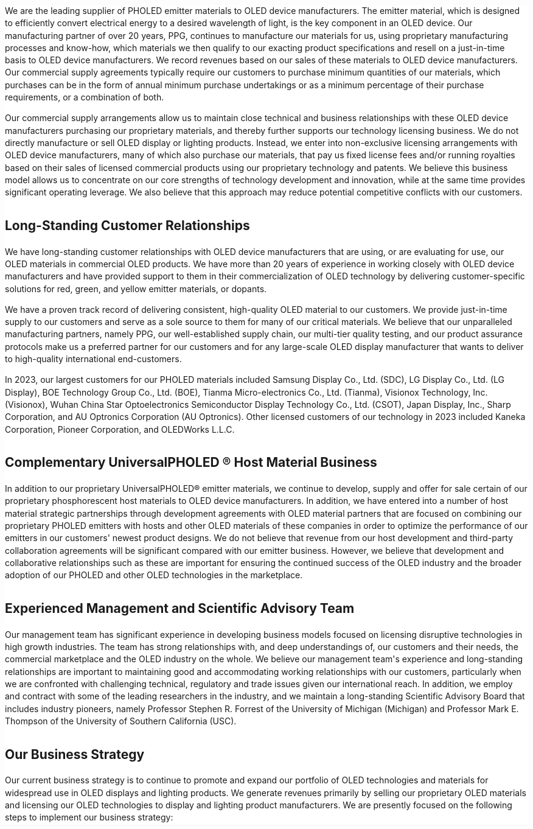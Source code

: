 <p>We are the leading supplier of PHOLED emitter materials to OLED device manufacturers. The emitter material, which is designed to efficiently convert electrical energy to a desired wavelength of light, is the key component in an OLED device. Our manufacturing partner of over 20 years, PPG, continues to manufacture our materials for us, using proprietary manufacturing processes and know-how, which materials we then qualify to our exacting product specifications and resell on a just-in-time basis to OLED device manufacturers. We record revenues based on our sales of these materials to OLED device manufacturers. Our commercial supply agreements typically require our customers to purchase minimum quantities of our materials, which purchases can be in the form of annual minimum purchase undertakings or as a minimum percentage of their purchase requirements, or a combination of both.</p>
<p>Our commercial supply arrangements allow us to maintain close technical and business relationships with these OLED device manufacturers purchasing our proprietary materials, and thereby further supports our technology licensing business. We do not directly manufacture or sell OLED display or lighting products. Instead, we enter into non-exclusive licensing arrangements with OLED device manufacturers, many of which also purchase our materials, that pay us fixed license fees and/or running royalties based on their sales of licensed commercial products using our proprietary technology and patents. We believe this business model allows us to concentrate on our core strengths of technology development and innovation, while at the same time provides significant operating leverage. We also believe that this approach may reduce potential competitive conflicts with our customers.</p>
<h2>Long-Standing Customer Relationships</h2>
<p>We have long-standing customer relationships with OLED device manufacturers that are using, or are evaluating for use, our OLED materials in commercial OLED products. We have more than 20 years of experience in working closely with OLED device manufacturers and have provided support to them in their commercialization of OLED technology by delivering customer-specific solutions for red, green, and yellow emitter materials, or dopants.</p>
<p>We have a proven track record of delivering consistent, high-quality OLED material to our customers. We provide just-in-time supply to our customers and serve as a sole source to them for many of our critical materials. We believe that our unparalleled manufacturing partners, namely PPG, our well-established supply chain, our multi-tier quality testing, and our product assurance protocols make us a preferred partner for our customers and for any large-scale OLED display manufacturer that wants to deliver to high-quality international end-customers.</p>
<p>In 2023, our largest customers for our PHOLED materials included Samsung Display Co., Ltd. (SDC), LG Display Co., Ltd. (LG Display), BOE Technology Group Co., Ltd. (BOE), Tianma Micro-electronics Co., Ltd. (Tianma), Visionox Technology, Inc. (Visionox), Wuhan China Star Optoelectronics Semiconductor Display Technology Co., Ltd. (CSOT), Japan Display, Inc., Sharp Corporation, and AU Optronics Corporation (AU Optronics). Other licensed customers of our technology in 2023 included Kaneka Corporation, Pioneer Corporation, and OLEDWorks L.L.C.</p>
<h2>Complementary UniversalPHOLED ® Host Material Business</h2>
<p>In addition to our proprietary UniversalPHOLED® emitter materials, we continue to develop, supply and offer for sale certain of our proprietary phosphorescent host materials to OLED device manufacturers. In addition, we have entered into a number of host material strategic partnerships through development agreements with OLED material partners that are focused on combining our proprietary PHOLED emitters with hosts and other OLED materials of these companies in order to optimize the performance of our emitters in our customers' newest product designs. We do not believe that revenue from our host development and third-party collaboration agreements will be significant compared with our emitter business. However, we believe that development and collaborative relationships such as these are important for ensuring the continued success of the OLED industry and the broader adoption of our PHOLED and other OLED technologies in the marketplace.</p>
<h2>Experienced Management and Scientific Advisory Team</h2>
<p>Our management team has significant experience in developing business models focused on licensing disruptive technologies in high growth industries. The team has strong relationships with, and deep understandings of, our customers and their needs, the commercial marketplace and the OLED industry on the whole. We believe our management team's experience and long-standing relationships are important to maintaining good and accommodating working relationships with our customers, particularly when we are confronted with challenging technical, regulatory and trade issues given our international reach. In addition, we employ and contract with some of the leading researchers in the industry, and we maintain a long-standing Scientific Advisory Board that includes industry pioneers, namely Professor Stephen R. Forrest of the University of Michigan (Michigan) and Professor Mark E. Thompson of the University of Southern California (USC).</p>
<h2>Our Business Strategy</h2>
<p>Our current business strategy is to continue to promote and expand our portfolio of OLED technologies and materials for widespread use in OLED displays and lighting products. We generate revenues primarily by selling our proprietary OLED materials and licensing our OLED technologies to display and lighting product manufacturers. We are presently focused on the following steps to implement our business strategy:</p>